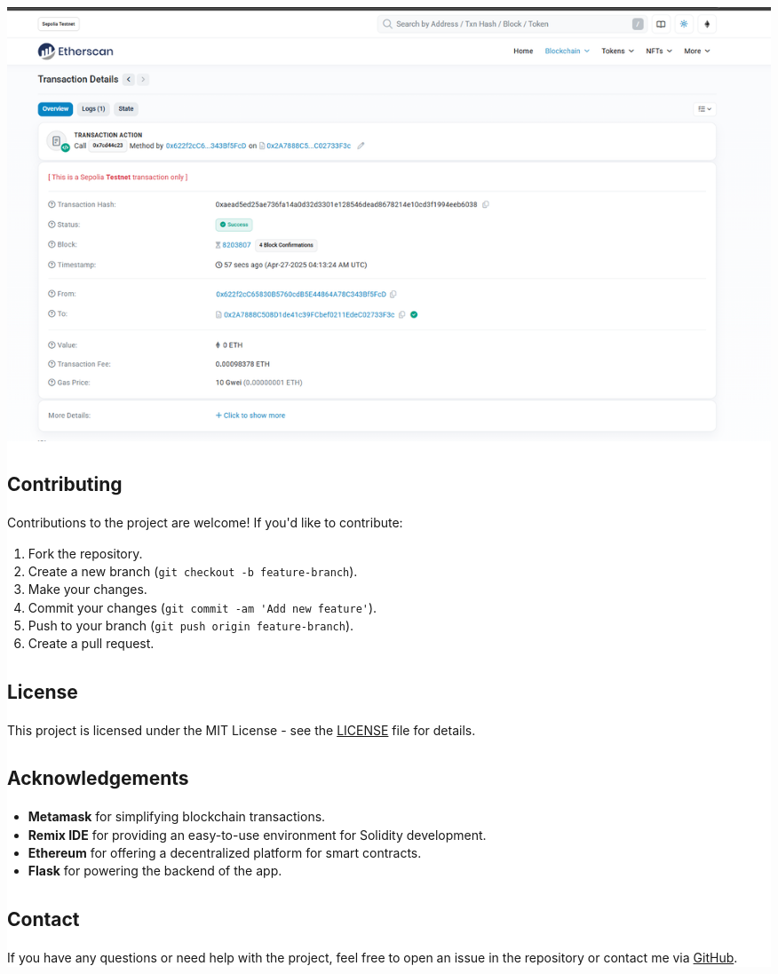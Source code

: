 ![Issue Certificate](./asset_md/scr3.png)

## Contributing

Contributions to the project are welcome! If you'd like to contribute:

1. Fork the repository.
2. Create a new branch (`git checkout -b feature-branch`).
3. Make your changes.
4. Commit your changes (`git commit -am 'Add new feature'`).
5. Push to your branch (`git push origin feature-branch`).
6. Create a pull request.

## License

This project is licensed under the MIT License - see the [LICENSE](LICENSE) file for details.

## Acknowledgements

- **Metamask** for simplifying blockchain transactions.
- **Remix IDE** for providing an easy-to-use environment for Solidity development.
- **Ethereum** for offering a decentralized platform for smart contracts.
- **Flask** for powering the backend of the app.

## Contact

If you have any questions or need help with the project, feel free to open an issue in the repository or contact me via [GitHub](https://github.com/ndoteddy).


